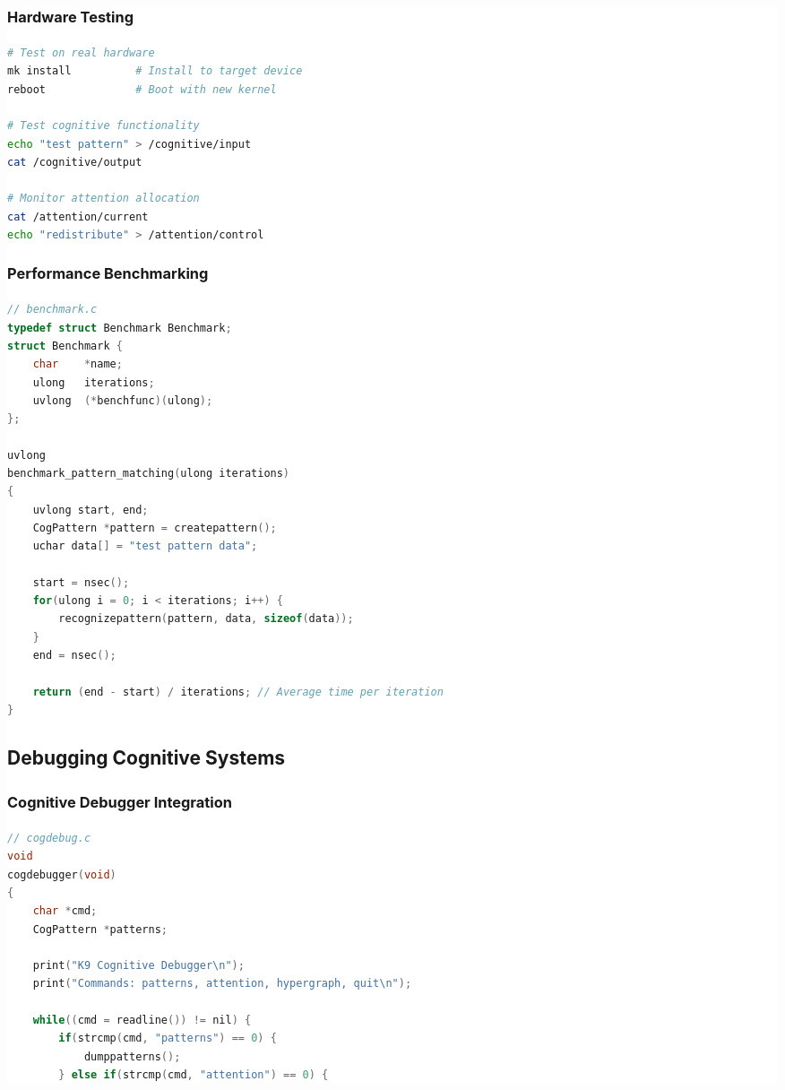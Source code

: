 
### Hardware Testing

```bash
# Test on real hardware
mk install          # Install to target device
reboot              # Boot with new kernel

# Test cognitive functionality
echo "test pattern" > /cognitive/input
cat /cognitive/output

# Monitor attention allocation
cat /attention/current
echo "redistribute" > /attention/control
```

### Performance Benchmarking

```c
// benchmark.c
typedef struct Benchmark Benchmark;
struct Benchmark {
    char    *name;
    ulong   iterations;
    uvlong  (*benchfunc)(ulong);
};

uvlong
benchmark_pattern_matching(ulong iterations)
{
    uvlong start, end;
    CogPattern *pattern = createpattern();
    uchar data[] = "test pattern data";
    
    start = nsec();
    for(ulong i = 0; i < iterations; i++) {
        recognizepattern(pattern, data, sizeof(data));
    }
    end = nsec();
    
    return (end - start) / iterations; // Average time per iteration
}
```

## Debugging Cognitive Systems

### Cognitive Debugger Integration

```c
// cogdebug.c
void
cogdebugger(void)
{
    char *cmd;
    CogPattern *patterns;
    
    print("K9 Cognitive Debugger\n");
    print("Commands: patterns, attention, hypergraph, quit\n");
    
    while((cmd = readline()) != nil) {
        if(strcmp(cmd, "patterns") == 0) {
            dumppatterns();
        } else if(strcmp(cmd, "attention") == 0) {
```